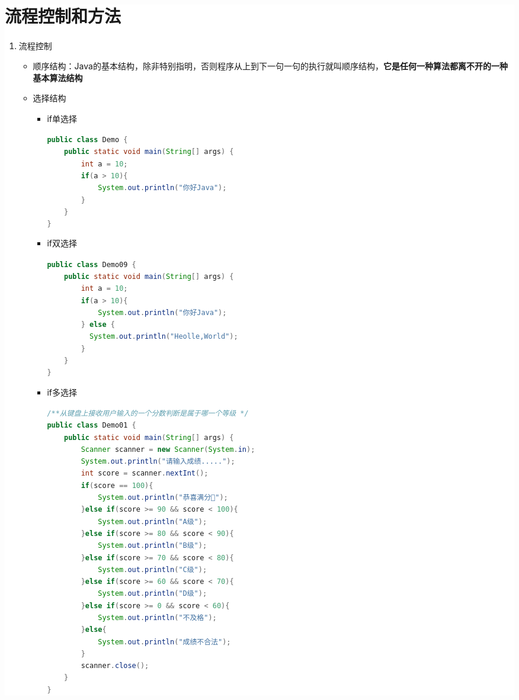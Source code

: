 # 流程控制和方法

1. 流程控制

   - 顺序结构：Java的基本结构，除非特别指明，否则程序从上到下一句一句的执行就叫顺序结构，**它是任何一种算法都离不开的一种基本算法结构**

   - 选择结构

     + if单选择

       ```java
       public class Demo {
           public static void main(String[] args) {
               int a = 10;
               if(a > 10){
                   System.out.println("你好Java");
               }
           }
       }
       ```

       

     + if双选择

       ```java
       public class Demo09 {
           public static void main(String[] args) {
               int a = 10;
               if(a > 10){
                   System.out.println("你好Java");
               } else {
                 System.out.println("Heolle,World");
               }
           }
       }
       ```

       

     + if多选择

       ```java
       /**从键盘上接收用户输入的一个分数判断是属于哪一个等级 */
       public class Demo01 {
           public static void main(String[] args) {
               Scanner scanner = new Scanner(System.in);
               System.out.println("请输入成绩.....");
               int score = scanner.nextInt();
               if(score == 100){
                   System.out.println("恭喜满分💯");
               }else if(score >= 90 && score < 100){
                   System.out.println("A级");
               }else if(score >= 80 && score < 90){
                   System.out.println("B级");
               }else if(score >= 70 && score < 80){
                   System.out.println("C级");
               }else if(score >= 60 && score < 70){
                   System.out.println("D级");
               }else if(score >= 0 && score < 60){
                   System.out.println("不及格");
               }else{
                   System.out.println("成绩不合法");
               }
               scanner.close();
           }
       }
       